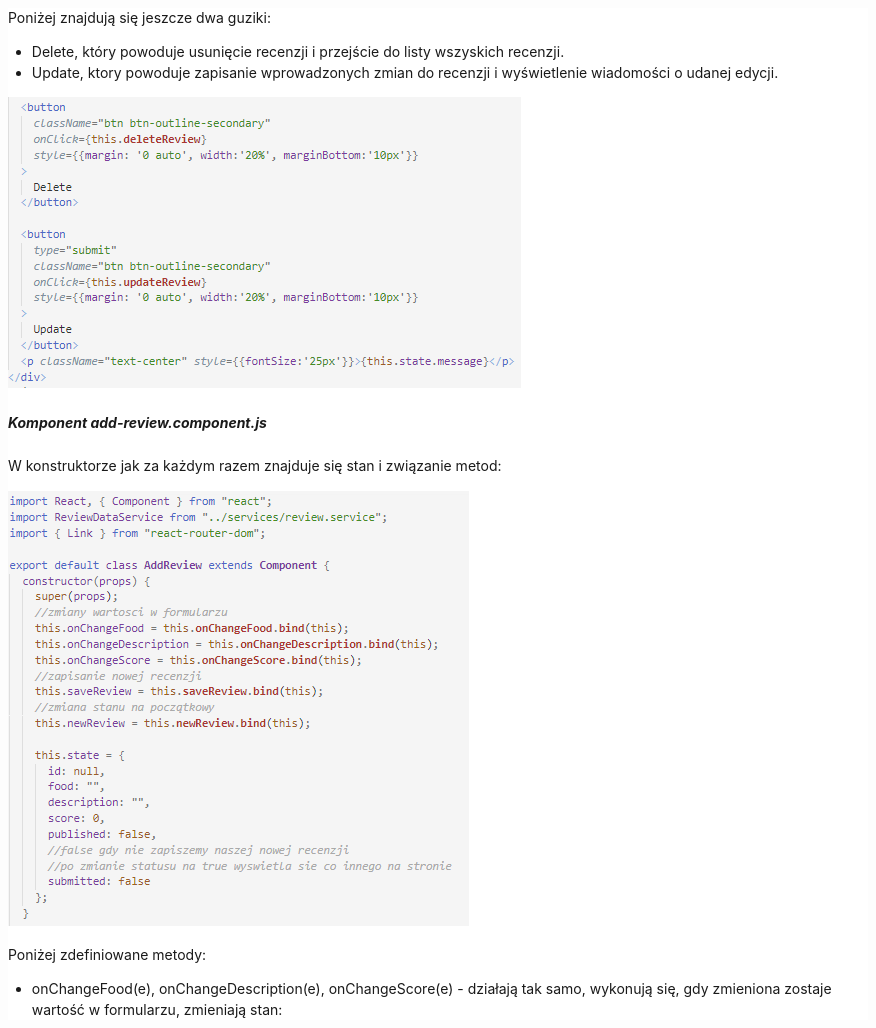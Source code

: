 Poniżej znajdują się jeszcze dwa guziki:
- Delete, który powoduje usunięcie recenzji i przejście do listy wszyskich recenzji.
- Update, ktory powoduje zapisanie wprowadzonych zmian do recenzji i wyświetlenie wiadomości o udanej edycji.

![46](https://github.com/kamilanagorska/aplikacje-internetowe-nagorska-185ic/blob/main/Laboratorium9/screenshots/46.png?raw=true)

##### Komponent add-review.component.js
W konstruktorze jak za każdym razem znajduje się stan i związanie metod:

![48](https://github.com/kamilanagorska/aplikacje-internetowe-nagorska-185ic/blob/main/Laboratorium9/screenshots/48.png?raw=true)

Poniżej zdefiniowane metody:
- onChangeFood(e), onChangeDescription(e), onChangeScore(e) - działają tak samo, wykonują się, gdy zmieniona zostaje wartość w formularzu, zmieniają stan:
